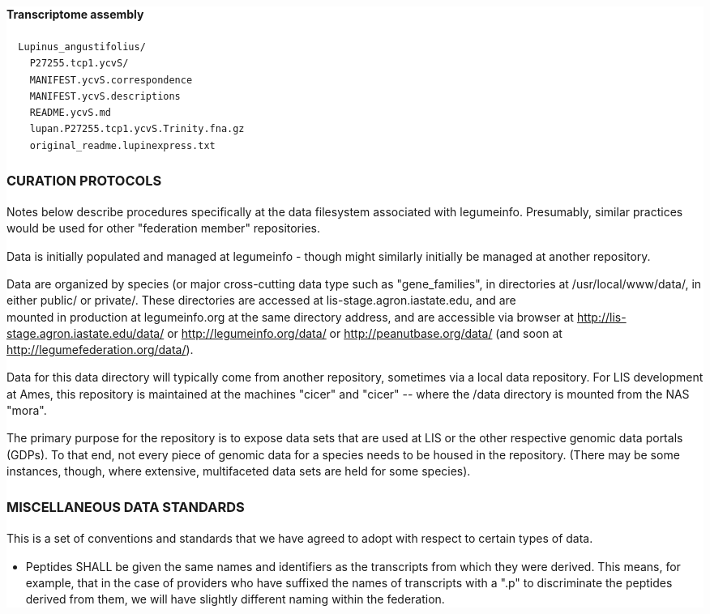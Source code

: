 #### Transcriptome assembly
```
  Lupinus_angustifolius/
    P27255.tcp1.ycvS/
    MANIFEST.ycvS.correspondence
    MANIFEST.ycvS.descriptions
    README.ycvS.md
    lupan.P27255.tcp1.ycvS.Trinity.fna.gz
    original_readme.lupinexpress.txt
```

### CURATION PROTOCOLS
Notes below describe procedures specifically at the data filesystem associated with legumeinfo.
Presumably, similar practices would be used for other "federation member" repositories.

Data is initially populated and managed at legumeinfo - though might similarly 
initially be managed at another repository.

Data are organized by species (or major cross-cutting data type such as "gene_families", 
in directories at /usr/local/www/data/, in either public/ or private/. 
These directories are accessed at lis-stage.agron.iastate.edu, and are  
mounted in production at legumeinfo.org at the same directory address, and are accessible
via browser at http://lis-stage.agron.iastate.edu/data/ or http://legumeinfo.org/data/ 
or http://peanutbase.org/data/  (and soon at http://legumefederation.org/data/).

Data for this data directory will typically come from another repository, sometimes via 
a local data repository. For LIS development at Ames, this repository is maintained at the
machines "cicer" and "cicer" -- where the /data directory is mounted from the  NAS "mora".

The primary purpose for the repository is to expose data sets that are used at LIS or the other
respective genomic data portals (GDPs). To that end, not every piece of genomic data for
a species needs to be housed in the repository. (There may be some instances, though, where
extensive, multifaceted data sets are held for some species).

### MISCELLANEOUS DATA STANDARDS
This is a set of conventions and standards that we have agreed to adopt with respect to certain types 
of data.

- Peptides SHALL be given the same names and identifiers as the transcripts from which they were derived.
This means, for example, that in the case of providers who have suffixed the names of transcripts with a
".p" to discriminate the peptides derived from them, we will have slightly different naming within the 
federation. 
